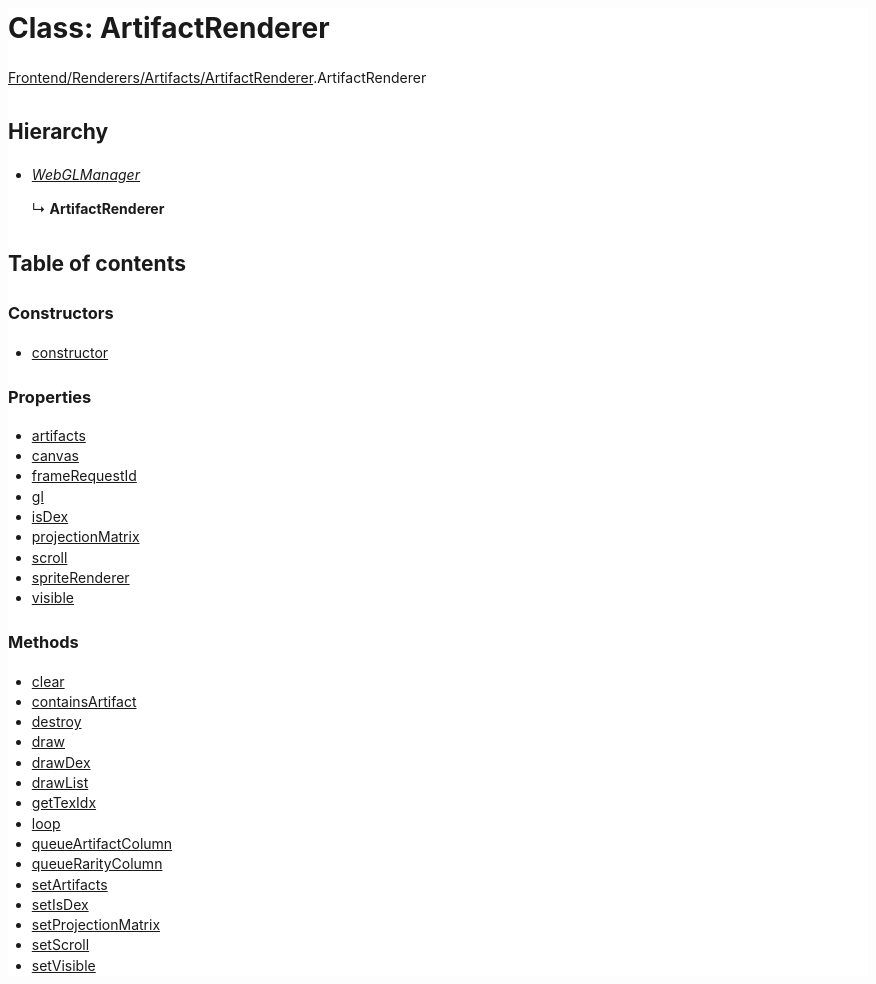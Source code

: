 # Class: ArtifactRenderer

[Frontend/Renderers/Artifacts/ArtifactRenderer](../modules/frontend_renderers_artifacts_artifactrenderer.md).ArtifactRenderer

## Hierarchy

- [_WebGLManager_](frontend_renderers_gamerenderer_webgl_webglmanager.webglmanager.md)

  ↳ **ArtifactRenderer**

## Table of contents

### Constructors

- [constructor](frontend_renderers_artifacts_artifactrenderer.artifactrenderer.md#constructor)

### Properties

- [artifacts](frontend_renderers_artifacts_artifactrenderer.artifactrenderer.md#artifacts)
- [canvas](frontend_renderers_artifacts_artifactrenderer.artifactrenderer.md#canvas)
- [frameRequestId](frontend_renderers_artifacts_artifactrenderer.artifactrenderer.md#framerequestid)
- [gl](frontend_renderers_artifacts_artifactrenderer.artifactrenderer.md#gl)
- [isDex](frontend_renderers_artifacts_artifactrenderer.artifactrenderer.md#isdex)
- [projectionMatrix](frontend_renderers_artifacts_artifactrenderer.artifactrenderer.md#projectionmatrix)
- [scroll](frontend_renderers_artifacts_artifactrenderer.artifactrenderer.md#scroll)
- [spriteRenderer](frontend_renderers_artifacts_artifactrenderer.artifactrenderer.md#spriterenderer)
- [visible](frontend_renderers_artifacts_artifactrenderer.artifactrenderer.md#visible)

### Methods

- [clear](frontend_renderers_artifacts_artifactrenderer.artifactrenderer.md#clear)
- [containsArtifact](frontend_renderers_artifacts_artifactrenderer.artifactrenderer.md#containsartifact)
- [destroy](frontend_renderers_artifacts_artifactrenderer.artifactrenderer.md#destroy)
- [draw](frontend_renderers_artifacts_artifactrenderer.artifactrenderer.md#draw)
- [drawDex](frontend_renderers_artifacts_artifactrenderer.artifactrenderer.md#drawdex)
- [drawList](frontend_renderers_artifacts_artifactrenderer.artifactrenderer.md#drawlist)
- [getTexIdx](frontend_renderers_artifacts_artifactrenderer.artifactrenderer.md#gettexidx)
- [loop](frontend_renderers_artifacts_artifactrenderer.artifactrenderer.md#loop)
- [queueArtifactColumn](frontend_renderers_artifacts_artifactrenderer.artifactrenderer.md#queueartifactcolumn)
- [queueRarityColumn](frontend_renderers_artifacts_artifactrenderer.artifactrenderer.md#queueraritycolumn)
- [setArtifacts](frontend_renderers_artifacts_artifactrenderer.artifactrenderer.md#setartifacts)
- [setIsDex](frontend_renderers_artifacts_artifactrenderer.artifactrenderer.md#setisdex)
- [setProjectionMatrix](frontend_renderers_artifacts_artifactrenderer.artifactrenderer.md#setprojectionmatrix)
- [setScroll](frontend_renderers_artifacts_artifactrenderer.artifactrenderer.md#setscroll)
- [setVisible](frontend_renderers_artifacts_artifactrenderer.artifactrenderer.md#setvisible)
